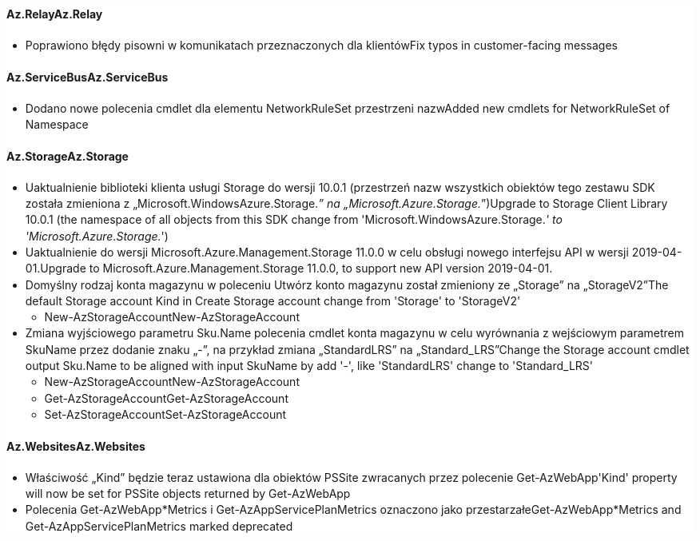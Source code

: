 #### <a name="azrelay"></a><span data-ttu-id="aef7a-173">Az.Relay</span><span class="sxs-lookup"><span data-stu-id="aef7a-173">Az.Relay</span></span>
* <span data-ttu-id="aef7a-174">Poprawiono błędy pisowni w komunikatach przeznaczonych dla klientów</span><span class="sxs-lookup"><span data-stu-id="aef7a-174">Fix typos in customer-facing messages</span></span>

#### <a name="azservicebus"></a><span data-ttu-id="aef7a-175">Az.ServiceBus</span><span class="sxs-lookup"><span data-stu-id="aef7a-175">Az.ServiceBus</span></span>
* <span data-ttu-id="aef7a-176">Dodano nowe polecenia cmdlet dla elementu NetworkRuleSet przestrzeni nazw</span><span class="sxs-lookup"><span data-stu-id="aef7a-176">Added new cmdlets for NetworkRuleSet of Namespace</span></span>

#### <a name="azstorage"></a><span data-ttu-id="aef7a-177">Az.Storage</span><span class="sxs-lookup"><span data-stu-id="aef7a-177">Az.Storage</span></span>
* <span data-ttu-id="aef7a-178">Uaktualnienie biblioteki klienta usługi Storage do wersji 10.0.1 (przestrzeń nazw wszystkich obiektów tego zestawu SDK została zmieniona z „Microsoft.WindowsAzure.Storage.*” na „Microsoft.Azure.Storage.*”)</span><span class="sxs-lookup"><span data-stu-id="aef7a-178">Upgrade to Storage Client Library 10.0.1 (the namespace of all objects from this SDK change from 'Microsoft.WindowsAzure.Storage.*' to 'Microsoft.Azure.Storage.*')</span></span>
* <span data-ttu-id="aef7a-179">Uaktualnienie do wersji Microsoft.Azure.Management.Storage 11.0.0 w celu obsługi nowego interfejsu API w wersji 2019-04-01.</span><span class="sxs-lookup"><span data-stu-id="aef7a-179">Upgrade to Microsoft.Azure.Management.Storage 11.0.0, to support new API version 2019-04-01.</span></span>
* <span data-ttu-id="aef7a-180">Domyślny rodzaj konta magazynu w poleceniu Utwórz konto magazynu został zmieniony ze „Storage” na „StorageV2”</span><span class="sxs-lookup"><span data-stu-id="aef7a-180">The default Storage account Kind in Create Storage account change from 'Storage' to 'StorageV2'</span></span>
    - <span data-ttu-id="aef7a-181">New-AzStorageAccount</span><span class="sxs-lookup"><span data-stu-id="aef7a-181">New-AzStorageAccount</span></span>
* <span data-ttu-id="aef7a-182">Zmiana wyjściowego parametru Sku.Name polecenia cmdlet konta magazynu w celu wyrównania z wejściowym parametrem SkuName przez dodanie znaku „-”, na przykład zmiana „StandardLRS” na „Standard_LRS”</span><span class="sxs-lookup"><span data-stu-id="aef7a-182">Change the Storage account cmdlet output Sku.Name to be aligned with input SkuName by add '-', like 'StandardLRS' change to 'Standard_LRS'</span></span>
    - <span data-ttu-id="aef7a-183">New-AzStorageAccount</span><span class="sxs-lookup"><span data-stu-id="aef7a-183">New-AzStorageAccount</span></span>
    - <span data-ttu-id="aef7a-184">Get-AzStorageAccount</span><span class="sxs-lookup"><span data-stu-id="aef7a-184">Get-AzStorageAccount</span></span>
    - <span data-ttu-id="aef7a-185">Set-AzStorageAccount</span><span class="sxs-lookup"><span data-stu-id="aef7a-185">Set-AzStorageAccount</span></span>

#### <a name="azwebsites"></a><span data-ttu-id="aef7a-186">Az.Websites</span><span class="sxs-lookup"><span data-stu-id="aef7a-186">Az.Websites</span></span>
* <span data-ttu-id="aef7a-187">Właściwość „Kind” będzie teraz ustawiona dla obiektów PSSite zwracanych przez polecenie Get-AzWebApp</span><span class="sxs-lookup"><span data-stu-id="aef7a-187">'Kind' property will now be set for PSSite objects returned by Get-AzWebApp</span></span>
* <span data-ttu-id="aef7a-188">Polecenia Get-AzWebApp\*Metrics i Get-AzAppServicePlanMetrics oznaczono jako przestarzałe</span><span class="sxs-lookup"><span data-stu-id="aef7a-188">Get-AzWebApp\*Metrics and Get-AzAppServicePlanMetrics marked deprecated</span></span>
